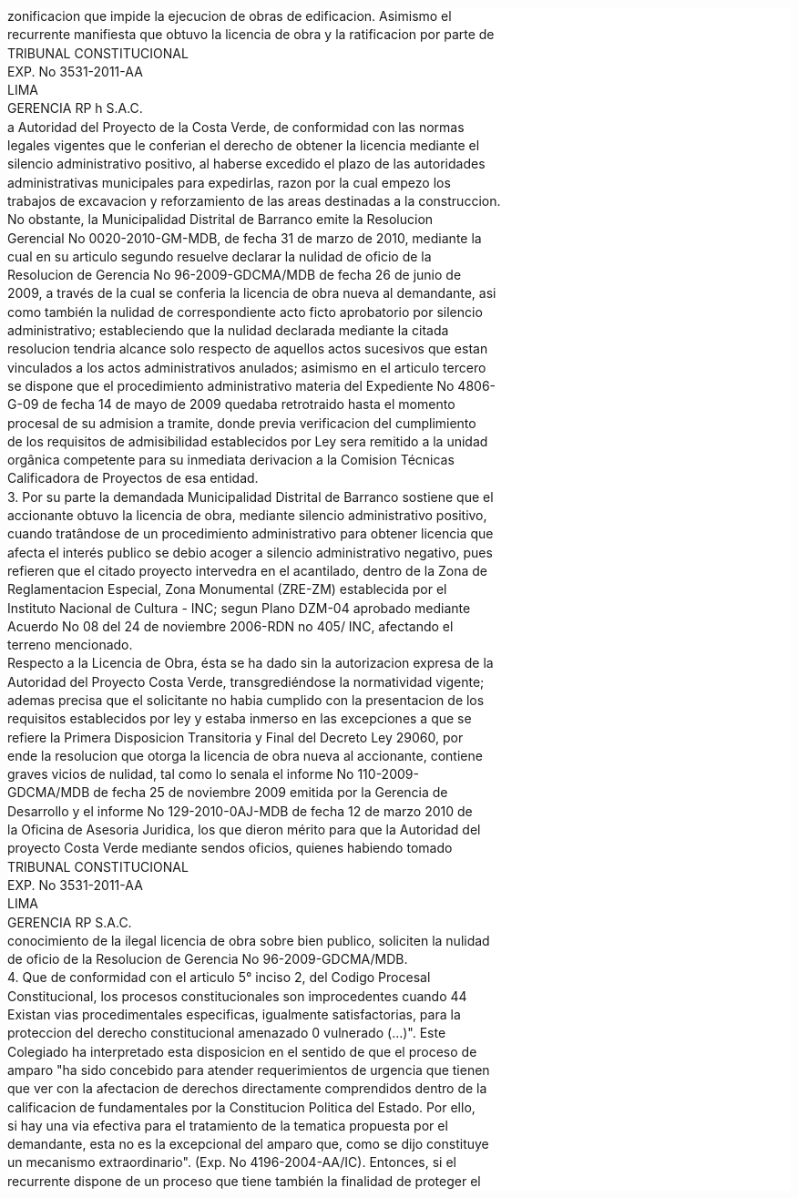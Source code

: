 zonificacion que impide la ejecucion de obras de edificacion. Asimismo el  
recurrente manifiesta que obtuvo la licencia de obra y la ratificacion por parte de  
TRIBUNAL CONSTITUCIONAL  
EXP. No 3531-2011-AA  
LIMA  
GERENCIA RP h S.A.C.  
a Autoridad del Proyecto de la Costa Verde, de conformidad con las normas  
legales vigentes que le conferian el derecho de obtener la licencia mediante el  
silencio administrativo positivo, al haberse excedido el plazo de las autoridades  
administrativas municipales para expedirlas, razon por la cual empezo los  
trabajos de excavacion y reforzamiento de las areas destinadas a la construccion.  
No obstante, la Municipalidad Distrital de Barranco emite la Resolucion  
Gerencial No 0020-2010-GM-MDB, de fecha 31 de marzo de 2010, mediante la  
cual en su articulo segundo resuelve declarar la nulidad de oficio de la  
Resolucion de Gerencia No 96-2009-GDCMA/MDB de fecha 26 de junio de  
2009, a través de la cual se conferia la licencia de obra nueva al demandante, asi  
como también la nulidad de correspondiente acto ficto aprobatorio por silencio  
administrativo; estableciendo que la nulidad declarada mediante la citada  
resolucion tendria alcance solo respecto de aquellos actos sucesivos que estan  
vinculados a los actos administrativos anulados; asimismo en el articulo tercero  
se dispone que el procedimiento administrativo materia del Expediente No 4806-  
G-09 de fecha 14 de mayo de 2009 quedaba retrotraido hasta el momento  
procesal de su admision a tramite, donde previa verificacion del cumplimiento  
de los requisitos de admisibilidad establecidos por Ley sera remitido a la unidad  
orgânica competente para su inmediata derivacion a la Comision Técnicas  
Calificadora de Proyectos de esa entidad.  
3. Por su parte la demandada Municipalidad Distrital de Barranco sostiene que el  
accionante obtuvo la licencia de obra, mediante silencio administrativo positivo,  
cuando tratândose de un procedimiento administrativo para obtener licencia que  
afecta el interés publico se debio acoger a silencio administrativo negativo, pues  
refieren que el citado proyecto intervedra en el acantilado, dentro de la Zona de  
Reglamentacion Especial, Zona Monumental (ZRE-ZM) establecida por el  
Instituto Nacional de Cultura - INC; segun Plano DZM-04 aprobado mediante  
Acuerdo No 08 del 24 de noviembre 2006-RDN no 405/ INC, afectando el  
terreno mencionado.  
Respecto a la Licencia de Obra, ésta se ha dado sin la autorizacion expresa de la  
Autoridad del Proyecto Costa Verde, transgrediéndose la normatividad vigente;  
ademas precisa que el solicitante no habia cumplido con la presentacion de los  
requisitos establecidos por ley y estaba inmerso en las excepciones a que se  
refiere la Primera Disposicion Transitoria y Final del Decreto Ley 29060, por  
ende la resolucion que otorga la licencia de obra nueva al accionante, contiene  
graves vicios de nulidad, tal como lo senala el informe No 110-2009-  
GDCMA/MDB de fecha 25 de noviembre 2009 emitida por la Gerencia de  
Desarrollo y el informe No 129-2010-0AJ-MDB de fecha 12 de marzo 2010 de  
la Oficina de Asesoria Juridica, los que dieron mérito para que la Autoridad del  
proyecto Costa Verde mediante sendos oficios, quienes habiendo tomado  
TRIBUNAL CONSTITUCIONAL  
EXP. No 3531-2011-AA  
LIMA  
GERENCIA RP S.A.C.  
conocimiento de la ilegal licencia de obra sobre bien publico, soliciten la nulidad  
de oficio de la Resolucion de Gerencia No 96-2009-GDCMA/MDB.  
4. Que de conformidad con el articulo 5° inciso 2, del Codigo Procesal  
Constitucional, los procesos constitucionales son improcedentes cuando 44  
Existan vias procedimentales especificas, igualmente satisfactorias, para la  
proteccion del derecho constitucional amenazado 0 vulnerado (...)". Este  
Colegiado ha interpretado esta disposicion en el sentido de que el proceso de  
amparo "ha sido concebido para atender requerimientos de urgencia que tienen  
que ver con la afectacion de derechos directamente comprendidos dentro de la  
calificacion de fundamentales por la Constitucion Politica del Estado. Por ello,  
si hay una via efectiva para el tratamiento de la tematica propuesta por el  
demandante, esta no es la excepcional del amparo que, como se dijo constituye  
un mecanismo extraordinario". (Exp. No 4196-2004-AA/IC). Entonces, si el  
recurrente dispone de un proceso que tiene también la finalidad de proteger el  